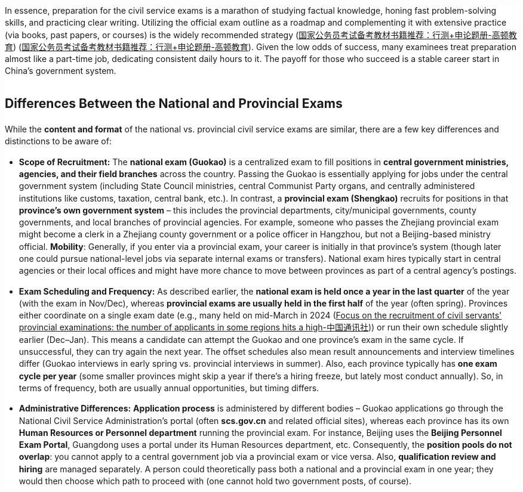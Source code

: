 In essence, preparation for the civil service exams is a marathon of studying factual knowledge, honing fast problem-solving skills, and practicing clear writing. Utilizing the official exam outline as a roadmap and complementing it with extensive practice (via books, past papers, or courses) is the widely recommended strategy ([国家公务员考试备考教材书籍推荐：行测+申论题册-高顿教育](https://www.gaodun.com/gwy/1601280.html#:~:text=%E9%A6%96%E5%85%88%E5%A4%A7%E5%AE%B6%E9%9C%80%E8%A6%81%E6%98%8E%E7%A1%AE%E4%B8%80%E7%82%B9%EF%BC%8C%E5%8D%B3%E5%9B%BD%E5%AE%B6%E5%85%AC%E5%8A%A1%E5%91%98%E8%80%83%E8%AF%95%E6%B2%A1%E6%9C%89%E5%AE%98%E6%96%B9%E6%8C%87%E5%AE%9A%E6%95%99%E6%9D%90%EF%BC%8C%E6%89%80%E6%9C%89%E6%95%99%E6%9D%90%E9%83%BD%E6%98%AF%E5%8F%82%E8%80%83%EF%BC%8C%E9%80%89%E6%8B%A9%E9%80%82%E5%90%88%E8%87%AA%E5%B7%B1%E7%A8%8B%E5%BA%A6%E7%9A%84%E6%95%99%E6%9D%90%E5%B0%B1%E5%A5%BD%EF%BC%8C%E6%95%99%E6%9D%90%E5%AE%9C%E7%B2%BE%E4%B8%8D%E5%AE%9C%E5%A4%9A%EF%BC%8C%E8%83%BD%E5%AD%A6%E5%88%B0%E7%9F%A5%E8%AF%86%E5%B0%B1%E8%A1%8C%E3%80%82)) ([国家公务员考试备考教材书籍推荐：行测+申论题册-高顿教育](https://www.gaodun.com/gwy/1601280.html#:~:text=%E4%BA%8C%E3%80%81%E5%88%B7%E9%A2%98%E5%B7%A5%E5%85%B7%EF%BC%9A%E8%A1%8C%E6%B5%8B%2B%E7%94%B3%E8%AE%BA%E9%A2%98%E5%86%8C)). Given the low odds of success, many examinees treat preparation almost like a part-time job, dedicating consistent daily hours to it. The payoff for those who succeed is a stable career start in China’s government system.

## Differences Between the National and Provincial Exams

While the **content and format** of the national vs. provincial civil service exams are similar, there are a few key differences and distinctions to be aware of:

- **Scope of Recruitment:** The **national exam (Guokao)** is a centralized exam to fill positions in **central government ministries, agencies, and their field branches** across the country. Passing the Guokao is essentially applying for jobs under the central government system (including State Council ministries, central Communist Party organs, and centrally administered institutions like customs, taxation, central bank, etc.). In contrast, a **provincial exam (Shengkao)** recruits for positions in that **province’s own government system** – this includes the provincial departments, city/municipal governments, county governments, and local branches of provincial agencies. For example, someone who passes the Zhejiang provincial exam might become a clerk in a Zhejiang county government or a police officer in Hangzhou, but not a Beijing-based ministry official. **Mobility**: Generally, if you enter via a provincial exam, your career is initially in that province’s system (though later one could pursue national-level jobs via separate internal exams or transfers). National exam hires typically start in central agencies or their local offices and might have more chance to move between provinces as part of a central agency’s postings. 

- **Exam Scheduling and Frequency:** As described earlier, the **national exam is held once a year in the last quarter** of the year (with the exam in Nov/Dec), whereas **provincial exams are usually held in the first half** of the year (often spring). Provinces either coordinate on a single exam date (e.g., many held on mid-March in 2024 ([Focus on the recruitment of civil servants' provincial examinations: the number of applicants in some regions hits a high-中国通讯社](https://china-news-online.com/lang/Canada/4385099.html#:~:text=From%20December%20last%20year%20to,same%20day%20on%20March%2015))) or run their own schedule slightly earlier (Dec–Jan). This means a candidate can attempt the Guokao and one province’s exam in the same cycle. If unsuccessful, they can try again the next year. The offset schedules also mean result announcements and interview timelines differ (Guokao interviews in early spring vs. provincial interviews in summer). Also, each province typically has **one exam cycle per year** (some smaller provinces might skip a year if there’s a hiring freeze, but lately most conduct annually). So, in terms of frequency, both are usually annual opportunities, but timing differs.

- **Administrative Differences:** **Application process** is administered by different bodies – Guokao applications go through the National Civil Service Administration’s portal (often **scs.gov.cn** and related official sites), whereas each province has its own **Human Resources or Personnel department** running the provincial exam. For instance, Beijing uses the **Beijing Personnel Exam Portal**, Guangdong uses a portal under its Human Resources department, etc. Consequently, the **position pools do not overlap**: you cannot apply to a central government job via a provincial exam or vice versa. Also, **qualification review and hiring** are managed separately. A person could theoretically pass both a national and a provincial exam in one year; they would then choose which path to proceed with (one cannot hold two government posts, of course). 
